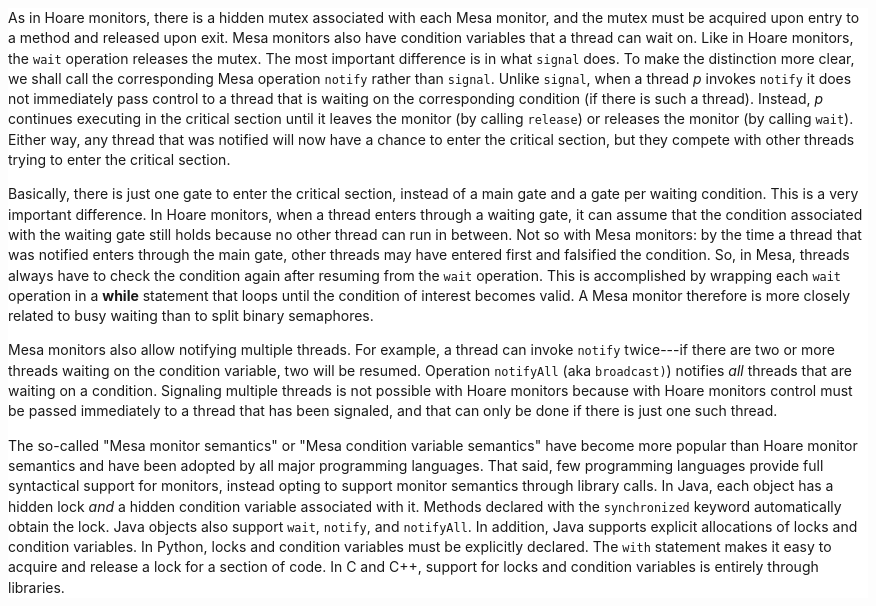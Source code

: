 As in Hoare monitors, there is a hidden mutex associated with each Mesa
monitor, and the mutex must be acquired upon entry to a method and
released upon exit. Mesa monitors also have condition variables that a
thread can wait on. Like in Hoare monitors, the `wait` operation
releases the mutex. The most important difference is in what `signal`
does. To make the distinction more clear, we shall call the
corresponding Mesa operation `notify` rather than `signal`. Unlike
`signal`, when a thread *p* invokes `notify` it does not immediately
pass control to a thread that is waiting on the corresponding condition
(if there is such a thread). Instead, *p* continues executing in the
critical section until it leaves the monitor (by calling `release`) or
releases the monitor (by calling `wait`). Either way, any thread that
was notified will now have a chance to enter the critical section, but
they compete with other threads trying to enter the critical section.

Basically, there is just one gate to enter the critical section, instead
of a main gate and a gate per waiting condition. This is a very
important difference. In Hoare monitors, when a thread enters through a
waiting gate, it can assume that the condition associated with the
waiting gate still holds because no other thread can run in between. Not
so with Mesa monitors: by the time a thread that was notified enters
through the main gate, other threads may have entered first and
falsified the condition. So, in Mesa, threads always have to check the
condition again after resuming from the `wait` operation. This is
accomplished by wrapping each `wait` operation in a **while** statement
that loops until the condition of interest becomes valid. A Mesa monitor
therefore is more closely related to busy waiting than to split binary
semaphores.

Mesa monitors also allow notifying multiple threads. For example, a
thread can invoke `notify` twice---if there are two or more threads
waiting on the condition variable, two will be resumed. Operation
`notifyAll` (aka `broadcast)`) notifies *all* threads that are waiting
on a condition. Signaling multiple threads is not possible with Hoare
monitors because with Hoare monitors control must be passed immediately
to a thread that has been signaled, and that can only be done if there
is just one such thread.

The so-called "Mesa monitor semantics" or "Mesa condition variable
semantics" have become more popular than Hoare monitor semantics and
have been adopted by all major programming languages. That said, few
programming languages provide full syntactical support for monitors,
instead opting to support monitor semantics through library calls. In
Java, each object has a hidden lock *and* a hidden condition variable
associated with it. Methods declared with the `synchronized` keyword
automatically obtain the lock. Java objects also support `wait`,
`notify`, and `notifyAll`. In addition, Java supports explicit
allocations of locks and condition variables. In Python, locks and
condition variables must be explicitly declared. The `with` statement
makes it easy to acquire and release a lock for a section of code. In C
and C++, support for locks and condition variables is entirely through
libraries.
